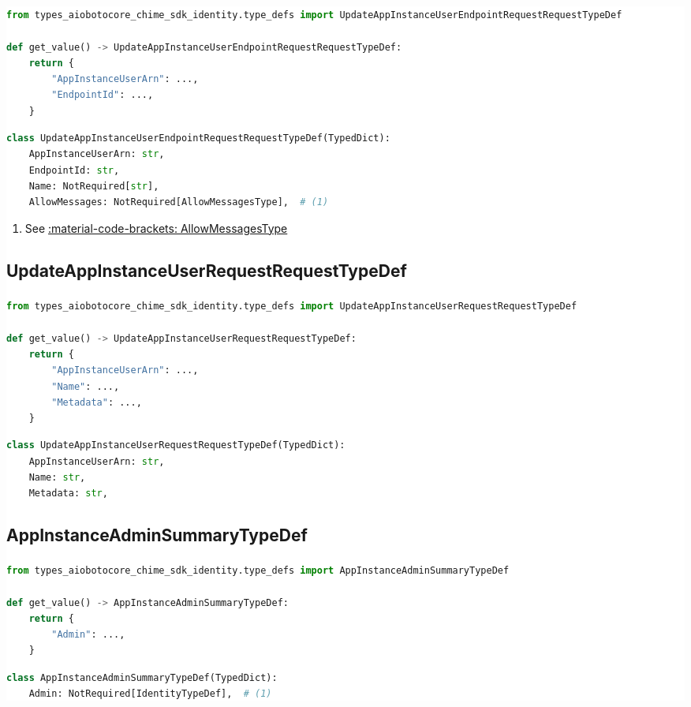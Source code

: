 ```python title="Usage Example"
from types_aiobotocore_chime_sdk_identity.type_defs import UpdateAppInstanceUserEndpointRequestRequestTypeDef

def get_value() -> UpdateAppInstanceUserEndpointRequestRequestTypeDef:
    return {
        "AppInstanceUserArn": ...,
        "EndpointId": ...,
    }
```

```python title="Definition"
class UpdateAppInstanceUserEndpointRequestRequestTypeDef(TypedDict):
    AppInstanceUserArn: str,
    EndpointId: str,
    Name: NotRequired[str],
    AllowMessages: NotRequired[AllowMessagesType],  # (1)
```

1. See [:material-code-brackets: AllowMessagesType](./literals.md#allowmessagestype) 
## UpdateAppInstanceUserRequestRequestTypeDef

```python title="Usage Example"
from types_aiobotocore_chime_sdk_identity.type_defs import UpdateAppInstanceUserRequestRequestTypeDef

def get_value() -> UpdateAppInstanceUserRequestRequestTypeDef:
    return {
        "AppInstanceUserArn": ...,
        "Name": ...,
        "Metadata": ...,
    }
```

```python title="Definition"
class UpdateAppInstanceUserRequestRequestTypeDef(TypedDict):
    AppInstanceUserArn: str,
    Name: str,
    Metadata: str,
```

## AppInstanceAdminSummaryTypeDef

```python title="Usage Example"
from types_aiobotocore_chime_sdk_identity.type_defs import AppInstanceAdminSummaryTypeDef

def get_value() -> AppInstanceAdminSummaryTypeDef:
    return {
        "Admin": ...,
    }
```

```python title="Definition"
class AppInstanceAdminSummaryTypeDef(TypedDict):
    Admin: NotRequired[IdentityTypeDef],  # (1)
```
